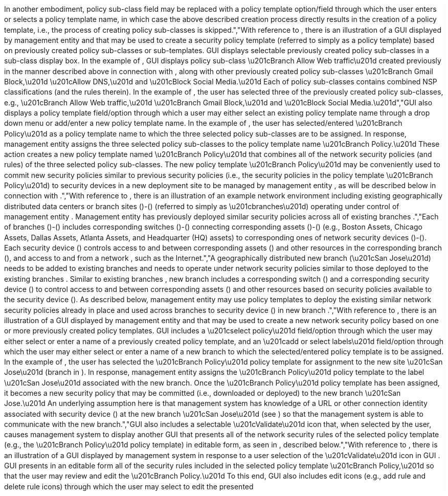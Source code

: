 In another embodiment, policy sub-class field  may be replaced with a policy template option\/field through which the user enters or selects a policy template name, in which case the above described creation process directly results in the creation of a policy template, i.e., the process of creating policy sub-classes is skipped.","With reference to , there is an illustration of a GUI  displayed by management entity  and that may be used to create a security policy template (referred to simply as a policy template) based on previously created policy sub-classes or sub-templates. GUI  displays selectable previously created policy sub-classes  in a sub-class display box. In the example of , GUI  displays policy sub-class \u201cBranch Allow Web traffic\u201d created previously in the manner described above in connection with , along with other previously created policy sub-classes \u201cBranch Gmail Block,\u201d \u201cAllow DNS,\u201d and \u201cBlock Social Media.\u201d Each of policy sub-classes  contains combined NSP classifications (and the rules therein). In the example of , the user has selected three of the previously created policy sub-classes, e.g., \u201cBranch Allow Web traffic,\u201d \u201cBranch Gmail Block,\u201d and \u201cBlock Social Media.\u201d","GUI  also displays a policy template field\/option  through which a user may either select an existing policy template name through a drop down menu or add\/enter a new policy template name. In the example of , the user has selected\/entered \u201cBranch Policy\u201d as a policy template name to which the three selected policy sub-classes are to be assigned. In response, management entity  assigns the three selected policy sub-classes to the policy template name \u201cBranch Policy.\u201d These action creates a new policy template named \u201cBranch Policy\u201d that combines all of the network security policies (and rules) of the three selected policy sub-classes. The new policy template \u201cBranch Policy\u201d may be conveniently used to commit new security policies similar to previous security policies (i.e., the security policies in the policy template \u201cBranch Policy\u201d) to security devices in a new deployment site to be managed by management entity , as will be described below in connection with .","With reference to , there is an illustration of an example network environment  including existing geographically distributed data centers or branch sites ()-() (referred to simply as \u201cbranches\u201d) operating under control of management entity . Management entity  has previously deployed similar security policies across all of existing branches .","Each of branches ()-() includes corresponding switches ()-() connecting corresponding assets ()-() (e.g., Boston Assets, Chicago Assets, Dallas Assets, Atlanta Assets, and Headquarter (HQ) assets) to corresponding ones of network security devices ()-(). Each security device () controls access to and between corresponding assets () and other resources in the corresponding branch (), and access to and from a network , such as the Internet.","A geographically distributed new branch  (\u201cSan Jose\u201d) needs to be added to existing branches  and needs to operate under network security policies similar to those deployed to the existing branches . Similar to existing branches , new branch  includes a corresponding switch () and a corresponding security device () to control access to and between corresponding assets () and other resources based on security policies available to the security device (). As described below, management entity  may use policy templates to deploy the existing similar network security policies already in place and used across branches  to security device () in new branch .","With reference to , there is an illustration of a GUI  displayed by management entity  and that may be used to create a new network security policy based on one or more previously created policy templates. GUI  includes a \u201cselect policy\u201d field\/option  through which the user may either select or enter a name of a previously created policy template, and an \u201cadd or select labels\u201d field\/option  through which the user may either select or enter a name of a new branch to which the selected\/entered policy template is to be assigned. In the example of , the user has selected the \u201cBranch Policy\u201d policy template for assignment to the new site \u201cSan Jose\u201d (branch  in ). In response, management entity  assigns the \u201cBranch Policy\u201d policy template to the label \u201cSan Jose\u201d associated with the new branch. Once the \u201cBranch Policy\u201d policy template has been assigned, it becomes a new security policy that may be committed (i.e., downloaded or deployed) to the new branch \u201cSan Jose.\u201d An underlying assumption here is that management system  has knowledge of a URL or other connection identity associated with security device () at the new branch \u201cSan Jose\u201d (see ) so that the management system is able to communicate with the new branch.","GUI  also includes a selectable \u201cValidate\u201d icon that, when selected by the user, causes management system  to display another GUI that presents all of the network security rules of the selected policy template (e.g., the \u201cBranch Policy\u201d policy template) in editable form, as seen in , described below.","With reference to , there is an illustration of a GUI  displayed by management system  in response to a user selection of the \u201cValidate\u201d icon in GUI . GUI  presents in an editable form all of the security rules included in the selected policy template \u201cBranch Policy,\u201d so that the user may review and edit the \u201cBranch Policy.\u201d To this end, GUI  also includes edit icons  (e.g., add rule and delete rule icons) through which the user may select to edit the presented